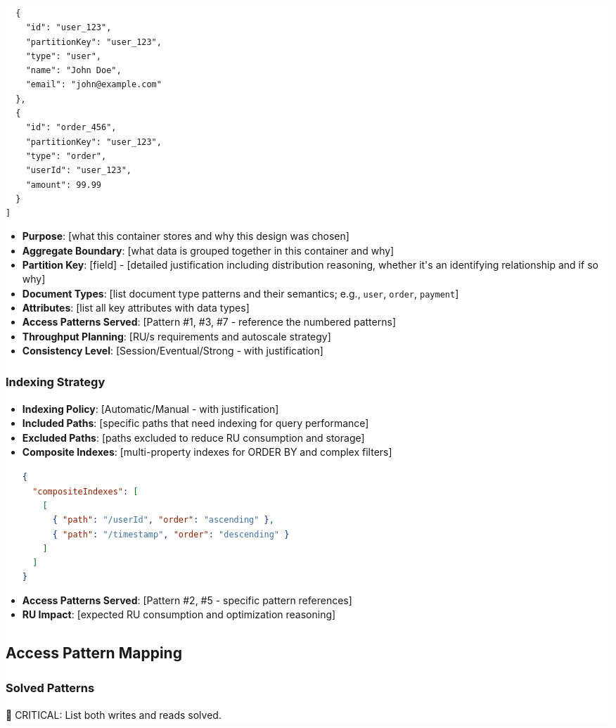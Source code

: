 ```markdown
  {
    "id": "user_123",
    "partitionKey": "user_123",
    "type": "user",
    "name": "John Doe",
    "email": "john@example.com"
  },
  {
    "id": "order_456", 
    "partitionKey": "user_123",
    "type": "order",
    "userId": "user_123",
    "amount": 99.99
  }
]
```

- **Purpose**: [what this container stores and why this design was chosen]
- **Aggregate Boundary**: [what data is grouped together in this container and why]
- **Partition Key**: [field] - [detailed justification including distribution reasoning, whether it's an identifying relationship and if so why]
- **Document Types**: [list document type patterns and their semantics; e.g., `user`, `order`, `payment`]
- **Attributes**: [list all key attributes with data types]
- **Access Patterns Served**: [Pattern #1, #3, #7 - reference the numbered patterns]
- **Throughput Planning**: [RU/s requirements and autoscale strategy]
- **Consistency Level**: [Session/Eventual/Strong - with justification]

### Indexing Strategy
- **Indexing Policy**: [Automatic/Manual - with justification]
- **Included Paths**: [specific paths that need indexing for query performance]
- **Excluded Paths**: [paths excluded to reduce RU consumption and storage]
- **Composite Indexes**: [multi-property indexes for ORDER BY and complex filters]
  ```json
  {
    "compositeIndexes": [
      [
        { "path": "/userId", "order": "ascending" },
        { "path": "/timestamp", "order": "descending" }
      ]
    ]
  }
  ```
- **Access Patterns Served**: [Pattern #2, #5 - specific pattern references]
- **RU Impact**: [expected RU consumption and optimization reasoning]

## Access Pattern Mapping
### Solved Patterns

🔴 CRITICAL: List both writes and reads solved.
